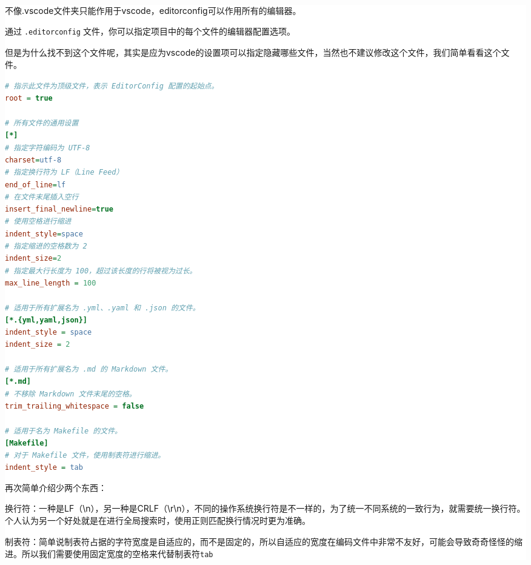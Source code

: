 不像.vscode文件夹只能作用于vscode，editorconfig可以作用所有的编辑器。

通过 `.editorconfig` 文件，你可以指定项目中的每个文件的编辑器配置选项。

但是为什么找不到这个文件呢，其实是应为vscode的设置项可以指定隐藏哪些文件，当然也不建议修改这个文件，我们简单看看这个文件。

```ini
# 指示此文件为顶级文件，表示 EditorConfig 配置的起始点。
root = true

# 所有文件的通用设置
[*]
# 指定字符编码为 UTF-8
charset=utf-8
# 指定换行符为 LF（Line Feed）
end_of_line=lf
# 在文件末尾插入空行
insert_final_newline=true
# 使用空格进行缩进
indent_style=space
# 指定缩进的空格数为 2
indent_size=2
# 指定最大行长度为 100，超过该长度的行将被视为过长。
max_line_length = 100

# 适用于所有扩展名为 .yml、.yaml 和 .json 的文件。
[*.{yml,yaml,json}]
indent_style = space
indent_size = 2

# 适用于所有扩展名为 .md 的 Markdown 文件。
[*.md]
# 不移除 Markdown 文件末尾的空格。
trim_trailing_whitespace = false

# 适用于名为 Makefile 的文件。
[Makefile]
# 对于 Makefile 文件，使用制表符进行缩进。
indent_style = tab
```

再次简单介绍少两个东西：

换行符：一种是LF（\n），另一种是CRLF（\r\n），不同的操作系统换行符是不一样的，为了统一不同系统的一致行为，就需要统一换行符。个人认为另一个好处就是在进行全局搜索时，使用正则匹配换行情况时更为准确。

制表符：简单说制表符占据的字符宽度是自适应的，而不是固定的，所以自适应的宽度在编码文件中非常不友好，可能会导致奇奇怪怪的缩进。所以我们需要使用固定宽度的空格来代替制表符`tab`



